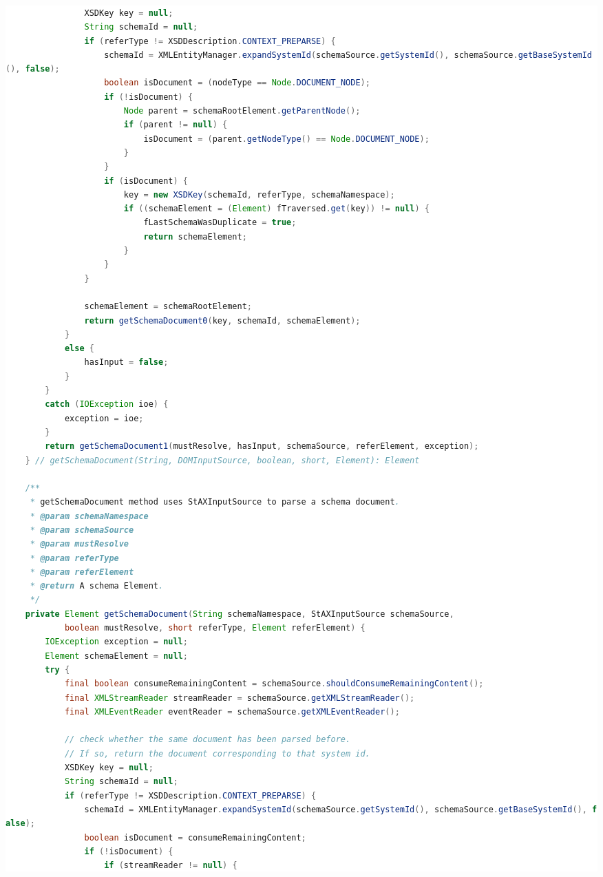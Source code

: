 ```java
                XSDKey key = null;
                String schemaId = null;
                if (referType != XSDDescription.CONTEXT_PREPARSE) {
                    schemaId = XMLEntityManager.expandSystemId(schemaSource.getSystemId(), schemaSource.getBaseSystemId(), false);
                    boolean isDocument = (nodeType == Node.DOCUMENT_NODE);
                    if (!isDocument) {
                        Node parent = schemaRootElement.getParentNode();
                        if (parent != null) {
                            isDocument = (parent.getNodeType() == Node.DOCUMENT_NODE);
                        }
                    }
                    if (isDocument) {
                        key = new XSDKey(schemaId, referType, schemaNamespace);
                        if ((schemaElement = (Element) fTraversed.get(key)) != null) {
                            fLastSchemaWasDuplicate = true;
                            return schemaElement;
                        }
                    }
                }

                schemaElement = schemaRootElement;
                return getSchemaDocument0(key, schemaId, schemaElement);
            }
            else {
                hasInput = false;
            }
        }
        catch (IOException ioe) {
            exception = ioe;
        }
        return getSchemaDocument1(mustResolve, hasInput, schemaSource, referElement, exception);
    } // getSchemaDocument(String, DOMInputSource, boolean, short, Element): Element
    
    /**
     * getSchemaDocument method uses StAXInputSource to parse a schema document.
     * @param schemaNamespace
     * @param schemaSource
     * @param mustResolve
     * @param referType
     * @param referElement
     * @return A schema Element.
     */
    private Element getSchemaDocument(String schemaNamespace, StAXInputSource schemaSource,
            boolean mustResolve, short referType, Element referElement) {
        IOException exception = null;
        Element schemaElement = null;
        try {
            final boolean consumeRemainingContent = schemaSource.shouldConsumeRemainingContent();
            final XMLStreamReader streamReader = schemaSource.getXMLStreamReader();
            final XMLEventReader eventReader = schemaSource.getXMLEventReader();
            
            // check whether the same document has been parsed before. 
            // If so, return the document corresponding to that system id.
            XSDKey key = null;
            String schemaId = null;
            if (referType != XSDDescription.CONTEXT_PREPARSE) {
                schemaId = XMLEntityManager.expandSystemId(schemaSource.getSystemId(), schemaSource.getBaseSystemId(), false);
                boolean isDocument = consumeRemainingContent;
                if (!isDocument) {
                    if (streamReader != null) {
```